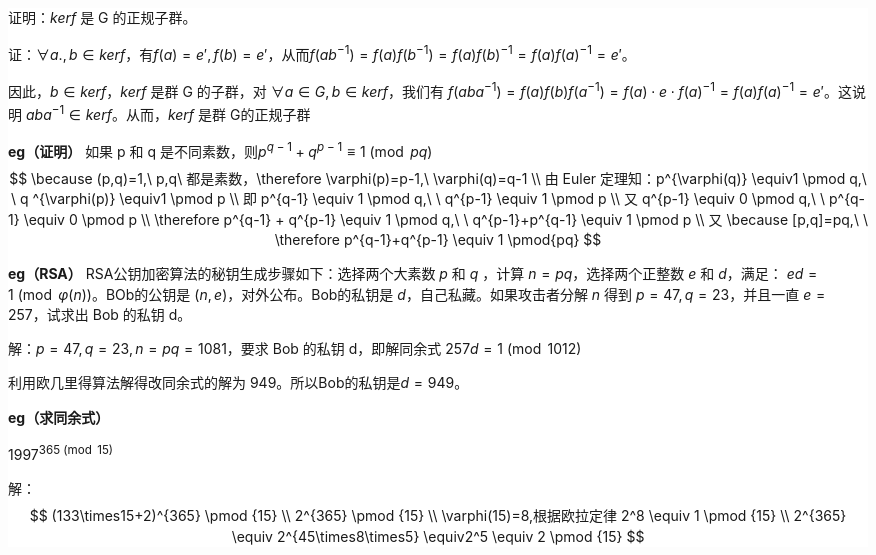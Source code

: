 证明：$kerf$ 是 G 的正规子群。

证：$\forall a., b \in kerf$，有$f(a)=e',f(b)=e'$，从而$f(ab^{-1})=f(a)f(b^{-1})=f(a)f(b)^{-1}=f(a)f(a)^{-1}=e'$。

因此，$b \in kerf$，$kerf$ 是群 G 的子群，对 $\forall a \in G, b \in kerf$，我们有 $f(aba^{-1})=f(a)f(b)f(a^{-1})=f(a)\cdot e\cdot f(a)^{-1}=f(a)f(a)^{-1}=e'$。这说明 $aba^{-1} \in kerf$。从而，$ker f$ 是群 G的正规子群

**eg（证明）** 如果 p 和 q 是不同素数，则$p^{q-1} + q^{p-1} \equiv 1 \pmod{pq}$
$$
\because (p,q)=1,\ p,q\ 都是素数，\therefore \varphi(p)=p-1,\ \varphi(q)=q-1 \\
由 Euler 定理知：p^{\varphi(q)} \equiv1 \pmod q,\ \ q ^{\varphi(p)} \equiv1 \pmod p \\
即 p^{q-1} \equiv 1 \pmod q,\ \ q^{p-1} \equiv 1 \pmod p \\
又 q^{p-1} \equiv 0 \pmod q,\ \ p^{q-1} \equiv 0 \pmod p \\
\therefore p^{q-1} + q^{p-1} \equiv 1 \pmod q,\ \ q^{p-1}+p^{q-1} \equiv 1 \pmod p \\
又 \because [p,q]=pq,\ \ \therefore p^{q-1}+q^{p-1} \equiv 1 \pmod{pq}
$$

**eg（RSA）** RSA公钥加密算法的秘钥生成步骤如下：选择两个大素数 $p$ 和 $q$ ，计算 $n = pq$，选择两个正整数 $e$ 和 $d$，满足： $ed=1 \pmod{\varphi(n)}$。BOb的公钥是 $(n,e)$，对外公布。Bob的私钥是 $d$，自己私藏。如果攻击者分解 $n$ 得到 $p=47, q=23$，并且一直 $e=257$，试求出 Bob 的私钥 d。

解：$p=47, q=23, n=pq=1081$，要求 Bob 的私钥 d，即解同余式 $257d=1\pmod{1012}$

利用欧几里得算法解得改同余式的解为 $949$。所以Bob的私钥是$d=949$。



**eg（求同余式）**

$1997^{365 \pmod{15}}$

解：
$$
(133\times15+2)^{365} \pmod {15} \\
2^{365} \pmod {15} \\
\varphi(15)=8,根据欧拉定律 2^8 \equiv 1 \pmod {15} \\
2^{365} \equiv 2^{45\times8\times5} \equiv2^5 \equiv 2 \pmod {15}
$$
